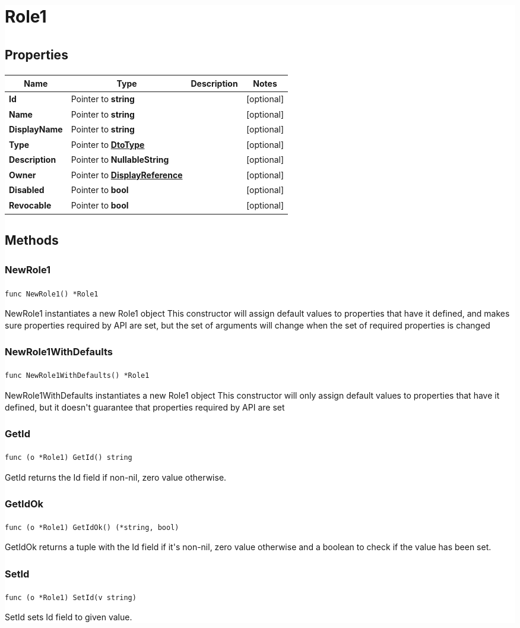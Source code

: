 # Role1

## Properties

Name | Type | Description | Notes
------------ | ------------- | ------------- | -------------
**Id** | Pointer to **string** |  | [optional] 
**Name** | Pointer to **string** |  | [optional] 
**DisplayName** | Pointer to **string** |  | [optional] 
**Type** | Pointer to [**DtoType**](DtoType.md) |  | [optional] 
**Description** | Pointer to **NullableString** |  | [optional] 
**Owner** | Pointer to [**DisplayReference**](DisplayReference.md) |  | [optional] 
**Disabled** | Pointer to **bool** |  | [optional] 
**Revocable** | Pointer to **bool** |  | [optional] 

## Methods

### NewRole1

`func NewRole1() *Role1`

NewRole1 instantiates a new Role1 object
This constructor will assign default values to properties that have it defined,
and makes sure properties required by API are set, but the set of arguments
will change when the set of required properties is changed

### NewRole1WithDefaults

`func NewRole1WithDefaults() *Role1`

NewRole1WithDefaults instantiates a new Role1 object
This constructor will only assign default values to properties that have it defined,
but it doesn't guarantee that properties required by API are set

### GetId

`func (o *Role1) GetId() string`

GetId returns the Id field if non-nil, zero value otherwise.

### GetIdOk

`func (o *Role1) GetIdOk() (*string, bool)`

GetIdOk returns a tuple with the Id field if it's non-nil, zero value otherwise
and a boolean to check if the value has been set.

### SetId

`func (o *Role1) SetId(v string)`

SetId sets Id field to given value.
